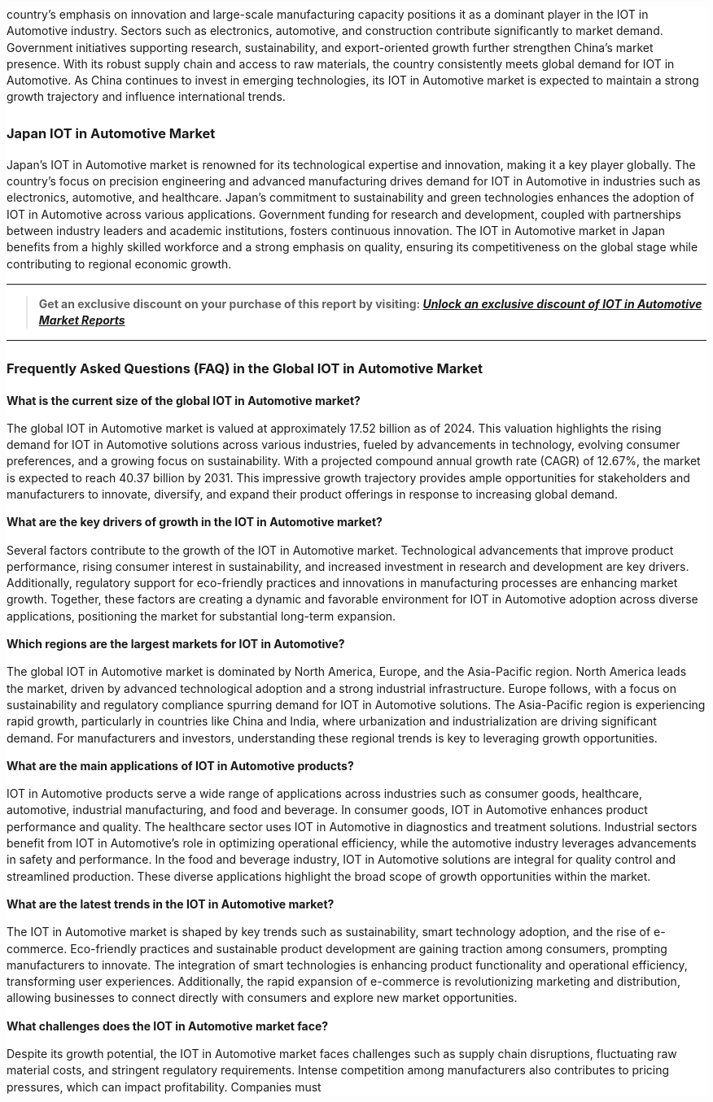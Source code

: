 country&rsquo;s emphasis on innovation and large-scale manufacturing capacity positions it as a dominant player in the IOT in Automotive industry. Sectors such as electronics, automotive, and construction contribute significantly to market demand. Government initiatives supporting research, sustainability, and export-oriented growth further strengthen China&rsquo;s market presence. With its robust supply chain and access to raw materials, the country consistently meets global demand for IOT in Automotive. As China continues to invest in emerging technologies, its IOT in Automotive market is expected to maintain a strong growth trajectory and influence international trends.</p><h3>Japan IOT in Automotive Market</h3><p>Japan&rsquo;s IOT in Automotive market is renowned for its technological expertise and innovation, making it a key player globally. The country&rsquo;s focus on precision engineering and advanced manufacturing drives demand for IOT in Automotive in industries such as electronics, automotive, and healthcare. Japan&rsquo;s commitment to sustainability and green technologies enhances the adoption of IOT in Automotive across various applications. Government funding for research and development, coupled with partnerships between industry leaders and academic institutions, fosters continuous innovation. The IOT in Automotive market in Japan benefits from a highly skilled workforce and a strong emphasis on quality, ensuring its competitiveness on the global stage while contributing to regional economic growth.</p><hr /><blockquote><p><strong>Get an exclusive discount on your purchase of this report by visiting: <em><a href="://marketresearchpulse.com/ask-for-discount/85942?utm_source=Github&amp;utm_medium=027">Unlock an exclusive discount of IOT in Automotive Market Reports</a></em>&nbsp;</strong></p></blockquote><hr /><h3>Frequently Asked Questions (FAQ) in the Global IOT in Automotive Market</h3><p><strong>What is the current size of the global IOT in Automotive market?</strong></p><p>The global IOT in Automotive market is valued at approximately 17.52 billion as of 2024. This valuation highlights the rising demand for IOT in Automotive solutions across various industries, fueled by advancements in technology, evolving consumer preferences, and a growing focus on sustainability. With a projected compound annual growth rate (CAGR) of 12.67%, the market is expected to reach 40.37 billion by 2031. This impressive growth trajectory provides ample opportunities for stakeholders and manufacturers to innovate, diversify, and expand their product offerings in response to increasing global demand.</p><p><strong>What are the key drivers of growth in the IOT in Automotive market?</strong></p><p>Several factors contribute to the growth of the IOT in Automotive market. Technological advancements that improve product performance, rising consumer interest in sustainability, and increased investment in research and development are key drivers. Additionally, regulatory support for eco-friendly practices and innovations in manufacturing processes are enhancing market growth. Together, these factors are creating a dynamic and favorable environment for IOT in Automotive adoption across diverse applications, positioning the market for substantial long-term expansion.</p><p><strong>Which regions are the largest markets for IOT in Automotive?</strong></p><p>The global IOT in Automotive market is dominated by North America, Europe, and the Asia-Pacific region. North America leads the market, driven by advanced technological adoption and a strong industrial infrastructure. Europe follows, with a focus on sustainability and regulatory compliance spurring demand for IOT in Automotive solutions. The Asia-Pacific region is experiencing rapid growth, particularly in countries like China and India, where urbanization and industrialization are driving significant demand. For manufacturers and investors, understanding these regional trends is key to leveraging growth opportunities.</p><p><strong>What are the main applications of IOT in Automotive products?</strong></p><p>IOT in Automotive products serve a wide range of applications across industries such as consumer goods, healthcare, automotive, industrial manufacturing, and food and beverage. In consumer goods, IOT in Automotive enhances product performance and quality. The healthcare sector uses IOT in Automotive in diagnostics and treatment solutions. Industrial sectors benefit from IOT in Automotive&rsquo;s role in optimizing operational efficiency, while the automotive industry leverages advancements in safety and performance. In the food and beverage industry, IOT in Automotive solutions are integral for quality control and streamlined production. These diverse applications highlight the broad scope of growth opportunities within the market.</p><p><strong>What are the latest trends in the IOT in Automotive market?</strong></p><p>The IOT in Automotive market is shaped by key trends such as sustainability, smart technology adoption, and the rise of e-commerce. Eco-friendly practices and sustainable product development are gaining traction among consumers, prompting manufacturers to innovate. The integration of smart technologies is enhancing product functionality and operational efficiency, transforming user experiences. Additionally, the rapid expansion of e-commerce is revolutionizing marketing and distribution, allowing businesses to connect directly with consumers and explore new market opportunities.</p><p><strong>What challenges does the IOT in Automotive market face?</strong></p><p>Despite its growth potential, the IOT in Automotive market faces challenges such as supply chain disruptions, fluctuating raw material costs, and stringent regulatory requirements. Intense competition among manufacturers also contributes to pricing pressures, which can impact profitability. Companies must